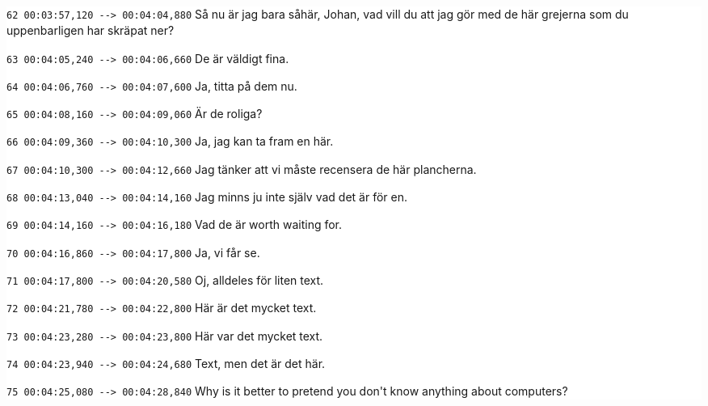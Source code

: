 

`62 00:03:57,120 --> 00:04:04,880`
Så nu är jag bara såhär, Johan, vad vill du att jag gör med de här grejerna som du uppenbarligen har skräpat ner?



`63 00:04:05,240 --> 00:04:06,660`
De är väldigt fina.



`64 00:04:06,760 --> 00:04:07,600`
Ja, titta på dem nu.



`65 00:04:08,160 --> 00:04:09,060`
Är de roliga?



`66 00:04:09,360 --> 00:04:10,300`
Ja, jag kan ta fram en här.



`67 00:04:10,300 --> 00:04:12,660`
Jag tänker att vi måste recensera de här plancherna.



`68 00:04:13,040 --> 00:04:14,160`
Jag minns ju inte själv vad det är för en.



`69 00:04:14,160 --> 00:04:16,180`
Vad de är worth waiting for.



`70 00:04:16,860 --> 00:04:17,800`
Ja, vi får se.



`71 00:04:17,800 --> 00:04:20,580`
Oj, alldeles för liten text.



`72 00:04:21,780 --> 00:04:22,800`
Här är det mycket text.



`73 00:04:23,280 --> 00:04:23,800`
Här var det mycket text.



`74 00:04:23,940 --> 00:04:24,680`
Text, men det är det här.



`75 00:04:25,080 --> 00:04:28,840`
Why is it better to pretend you don't know anything about computers?
